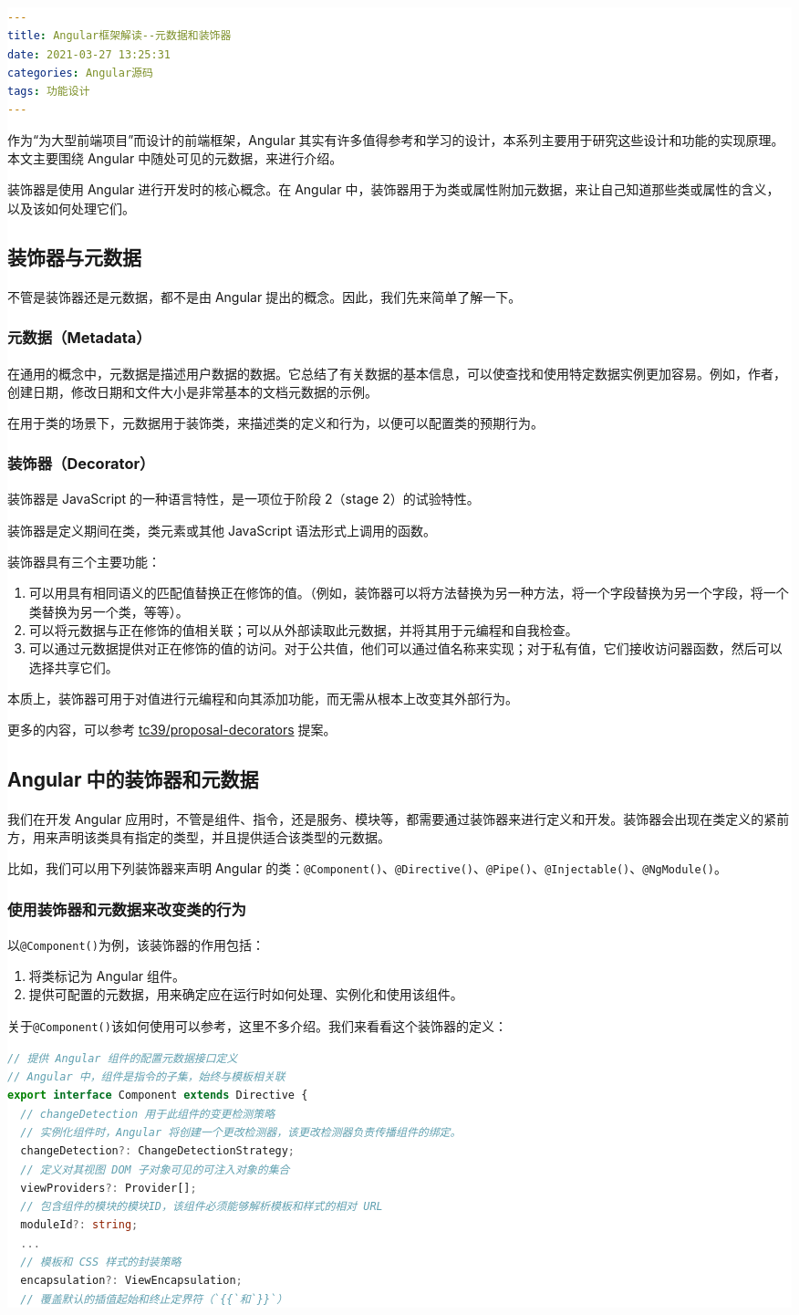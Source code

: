 ```yaml
---
title: Angular框架解读--元数据和装饰器
date: 2021-03-27 13:25:31
categories: Angular源码
tags: 功能设计
---
```


作为“为大型前端项目”而设计的前端框架，Angular 其实有许多值得参考和学习的设计，本系列主要用于研究这些设计和功能的实现原理。本文主要围绕 Angular 中随处可见的元数据，来进行介绍。



装饰器是使用 Angular 进行开发时的核心概念。在 Angular 中，装饰器用于为类或属性附加元数据，来让自己知道那些类或属性的含义，以及该如何处理它们。

## 装饰器与元数据

不管是装饰器还是元数据，都不是由 Angular 提出的概念。因此，我们先来简单了解一下。

### 元数据（Metadata）

在通用的概念中，元数据是描述用户数据的数据。它总结了有关数据的基本信息，可以使查找和使用特定数据实例更加容易。例如，作者，创建日期，修改日期和文件大小是非常基本的文档元数据的示例。

在用于类的场景下，元数据用于装饰类，来描述类的定义和行为，以便可以配置类的预期行为。

### 装饰器（Decorator）

装饰器是 JavaScript 的一种语言特性，是一项位于阶段 2（stage 2）的试验特性。

装饰器是定义期间在类，类元素或其他 JavaScript 语法形式上调用的函数。

装饰器具有三个主要功能：
1. 可以用具有相同语义的匹配值替换正在修饰的值。（例如，装饰器可以将方法替换为另一种方法，将一个字段替换为另一个字段，将一个类替换为另一个类，等等）。
2. 可以将元数据与正在修饰的值相关联；可以从外部读取此元数据，并将其用于元编程和自我检查。
3. 可以通过元数据提供对正在修饰的值的访问。对于公共值，他们可以通过值名称来实现；对于私有值，它们接收访问器函数，然后可以选择共享它们。

本质上，装饰器可用于对值进行元编程和向其添加功能，而无需从根本上改变其外部行为。

更多的内容，可以参考 [tc39/proposal-decorators](https://github.com/tc39/proposal-decorators) 提案。

## Angular 中的装饰器和元数据

我们在开发 Angular 应用时，不管是组件、指令，还是服务、模块等，都需要通过装饰器来进行定义和开发。装饰器会出现在类定义的紧前方，用来声明该类具有指定的类型，并且提供适合该类型的元数据。

比如，我们可以用下列装饰器来声明 Angular 的类：`@Component()`、`@Directive()`、`@Pipe()`、`@Injectable()`、`@NgModule()`。

### 使用装饰器和元数据来改变类的行为

以`@Component()`为例，该装饰器的作用包括：
1. 将类标记为 Angular 组件。
2. 提供可配置的元数据，用来确定应在运行时如何处理、实例化和使用该组件。

关于`@Component()`该如何使用可以参考[]()，这里不多介绍。我们来看看这个装饰器的定义：

``` ts
// 提供 Angular 组件的配置元数据接口定义
// Angular 中，组件是指令的子集，始终与模板相关联
export interface Component extends Directive {
  // changeDetection 用于此组件的变更检测策略
  // 实例化组件时，Angular 将创建一个更改检测器，该更改检测器负责传播组件的绑定。
  changeDetection?: ChangeDetectionStrategy;
  // 定义对其视图 DOM 子对象可见的可注入对象的集合
  viewProviders?: Provider[];
  // 包含组件的模块的模块ID，该组件必须能够解析模板和样式的相对 URL
  moduleId?: string;
  ...
  // 模板和 CSS 样式的封装策略
  encapsulation?: ViewEncapsulation;
  // 覆盖默认的插值起始和终止定界符（`{{`和`}}`）
```